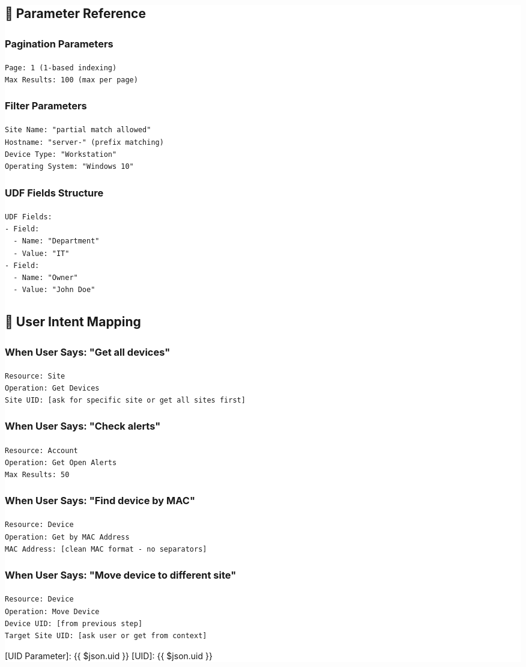 ## 📝 Parameter Reference

### Pagination Parameters
```
Page: 1 (1-based indexing)
Max Results: 100 (max per page)
```

### Filter Parameters
```
Site Name: "partial match allowed"
Hostname: "server-" (prefix matching)
Device Type: "Workstation"
Operating System: "Windows 10"
```

### UDF Fields Structure
```
UDF Fields:
- Field:
  - Name: "Department"
  - Value: "IT"
- Field:
  - Name: "Owner"
  - Value: "John Doe"
```

## 🎯 User Intent Mapping

### When User Says: "Get all devices"
```
Resource: Site
Operation: Get Devices
Site UID: [ask for specific site or get all sites first]
```

### When User Says: "Check alerts"
```
Resource: Account
Operation: Get Open Alerts
Max Results: 50
```

### When User Says: "Find device by MAC"
```
Resource: Device
Operation: Get by MAC Address
MAC Address: [clean MAC format - no separators]
```

### When User Says: "Move device to different site"
```
Resource: Device
Operation: Move Device
Device UID: [from previous step]
Target Site UID: [ask user or get from context]
```


[UID Parameter]: {{ $json.uid }}
[UID]: {{ $json.uid }}